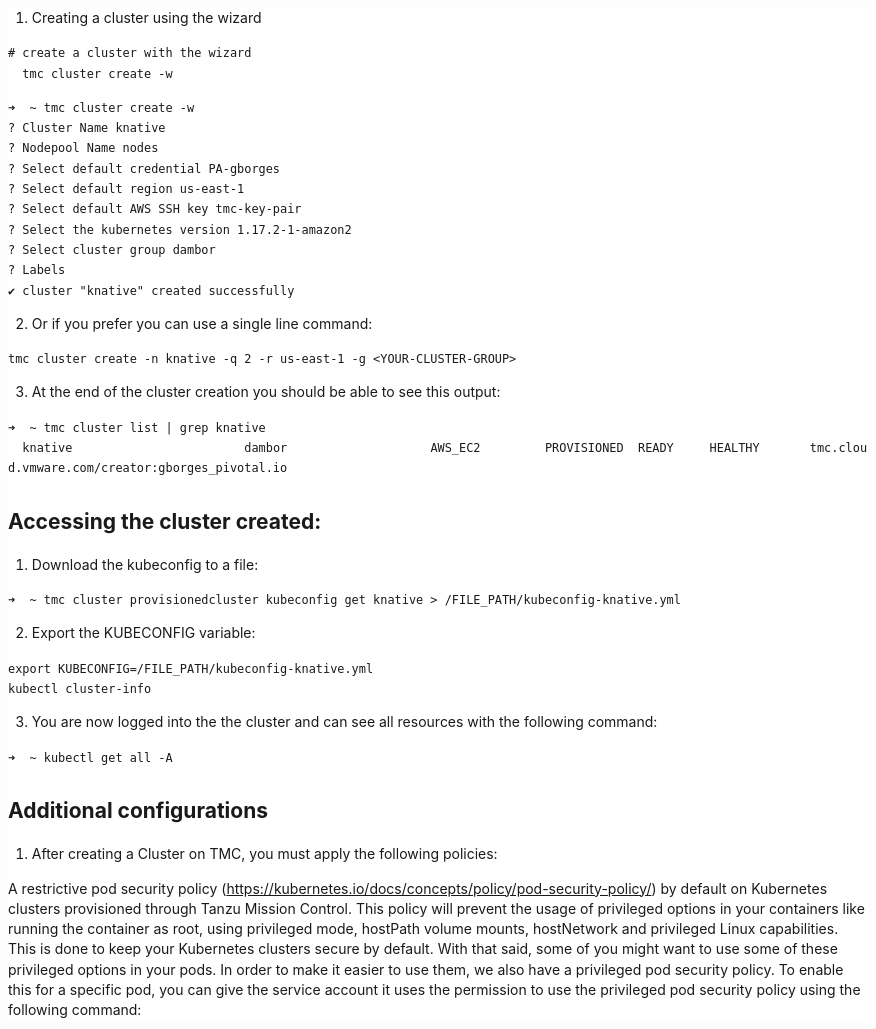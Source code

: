 1. Creating a cluster using the wizard

```
# create a cluster with the wizard
  tmc cluster create -w
```

```
➜  ~ tmc cluster create -w
? Cluster Name knative
? Nodepool Name nodes
? Select default credential PA-gborges
? Select default region us-east-1
? Select default AWS SSH key tmc-key-pair
? Select the kubernetes version 1.17.2-1-amazon2
? Select cluster group dambor
? Labels
✔ cluster "knative" created successfully

```

2. Or if you prefer you can use a single line command:

```
tmc cluster create -n knative -q 2 -r us-east-1 -g <YOUR-CLUSTER-GROUP>
```
3. At the end of the cluster creation you should be able to see this output:

```
➜  ~ tmc cluster list | grep knative
  knative                        dambor                    AWS_EC2         PROVISIONED  READY     HEALTHY       tmc.cloud.vmware.com/creator:gborges_pivotal.io
```
## Accessing the cluster created:

1. Download the kubeconfig to a file:

```
➜  ~ tmc cluster provisionedcluster kubeconfig get knative > /FILE_PATH/kubeconfig-knative.yml
```
2. Export the KUBECONFIG variable:

```
export KUBECONFIG=/FILE_PATH/kubeconfig-knative.yml
kubectl cluster-info
```

3. You are now logged into the the cluster and can see all resources with the following command:

```
➜  ~ kubectl get all -A
```

## Additional configurations

1. After creating a Cluster on TMC, you must apply the following policies:

A restrictive pod security policy (https://kubernetes.io/docs/concepts/policy/pod-security-policy/) by default on Kubernetes clusters provisioned through Tanzu Mission Control. This policy will prevent the usage of privileged options in your containers like running the container as root, using privileged mode, hostPath volume mounts, hostNetwork and privileged Linux capabilities. This is done to keep your Kubernetes clusters secure by default.
With that said, some of you might want to use some of these privileged options in your pods. In order to make it easier to use them, we also have a privileged pod security policy. To enable this for a specific pod, you can give the service account it uses the permission to use the privileged pod security policy using the following command:
